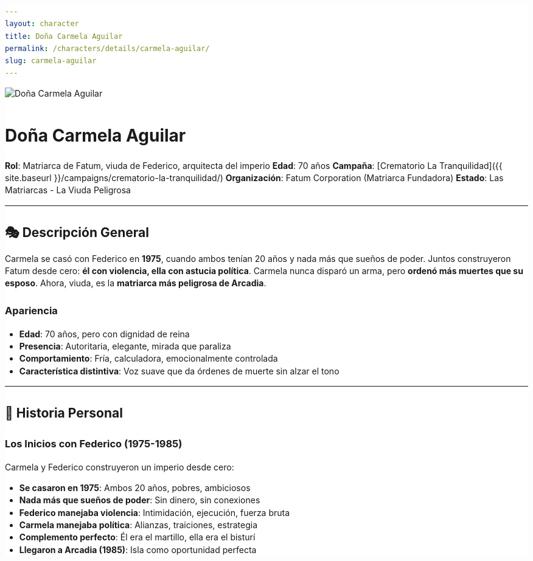 ```yaml
---
layout: character
title: Doña Carmela Aguilar
permalink: /characters/details/carmela-aguilar/
slug: carmela-aguilar
---
```


<div class="character-photo">
  <img src="{{ site.baseurl }}/assets/img/characters/Carmela_Aguilar.png" alt="Doña Carmela Aguilar" />
</div>

# Doña Carmela Aguilar

**Rol**: Matriarca de Fatum, viuda de Federico, arquitecta del imperio
**Edad**: 70 años
**Campaña**: [Crematorio La Tranquilidad]({{ site.baseurl }}/campaigns/crematorio-la-tranquilidad/)
**Organización**: Fatum Corporation (Matriarca Fundadora)
**Estado**: Las Matriarcas - La Viuda Peligrosa

---

## 🎭 Descripción General

Carmela se casó con Federico en **1975**, cuando ambos tenían 20 años y nada más que sueños de poder. Juntos construyeron Fatum desde cero: **él con violencia, ella con astucia política**. Carmela nunca disparó un arma, pero **ordenó más muertes que su esposo**. Ahora, viuda, es la **matriarca más peligrosa de Arcadia**.

### Apariencia
- **Edad**: 70 años, pero con dignidad de reina
- **Presencia**: Autoritaria, elegante, mirada que paraliza
- **Comportamiento**: Fría, calculadora, emocionalmente controlada
- **Característica distintiva**: Voz suave que da órdenes de muerte sin alzar el tono

---

## 📖 Historia Personal

### Los Inicios con Federico (1975-1985)

Carmela y Federico construyeron un imperio desde cero:
- **Se casaron en 1975**: Ambos 20 años, pobres, ambiciosos
- **Nada más que sueños de poder**: Sin dinero, sin conexiones
- **Federico manejaba violencia**: Intimidación, ejecución, fuerza bruta
- **Carmela manejaba política**: Alianzas, traiciones, estrategia
- **Complemento perfecto**: Él era el martillo, ella era el bisturí
- **Llegaron a Arcadia (1985)**: Isla como oportunidad perfecta
